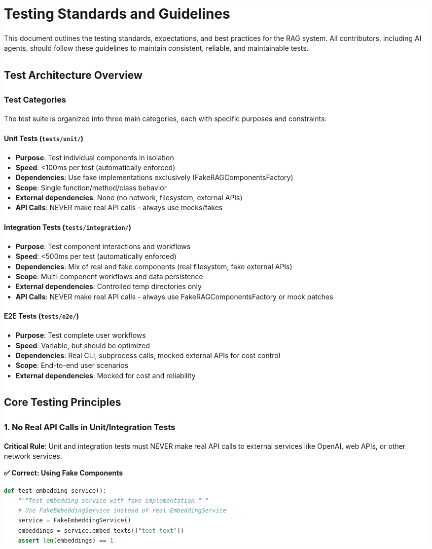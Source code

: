 # Testing Standards and Guidelines

This document outlines the testing standards, expectations, and best practices for the RAG system. All contributors, including AI agents, should follow these guidelines to maintain consistent, reliable, and maintainable tests.

## Test Architecture Overview

### Test Categories

The test suite is organized into three main categories, each with specific purposes and constraints:

#### Unit Tests (`tests/unit/`)
- **Purpose**: Test individual components in isolation
- **Speed**: <100ms per test (automatically enforced)
- **Dependencies**: Use fake implementations exclusively (FakeRAGComponentsFactory)
- **Scope**: Single function/method/class behavior
- **External dependencies**: None (no network, filesystem, external APIs)
- **API Calls**: NEVER make real API calls - always use mocks/fakes

#### Integration Tests (`tests/integration/`)
- **Purpose**: Test component interactions and workflows
- **Speed**: <500ms per test (automatically enforced)
- **Dependencies**: Mix of real and fake components (real filesystem, fake external APIs)
- **Scope**: Multi-component workflows and data persistence
- **External dependencies**: Controlled temp directories only
- **API Calls**: NEVER make real API calls - always use FakeRAGComponentsFactory or mock patches

#### E2E Tests (`tests/e2e/`)
- **Purpose**: Test complete user workflows
- **Speed**: Variable, but should be optimized
- **Dependencies**: Real CLI, subprocess calls, mocked external APIs for cost control
- **Scope**: End-to-end user scenarios
- **External dependencies**: Mocked for cost and reliability

## Core Testing Principles

### 1. No Real API Calls in Unit/Integration Tests

**Critical Rule**: Unit and integration tests must NEVER make real API calls to external services like OpenAI, web APIs, or other network services.

**✅ Correct: Using Fake Components**
```python
def test_embedding_service():
    """Test embedding service with fake implementation."""
    # Use FakeEmbeddingService instead of real EmbeddingService
    service = FakeEmbeddingService()
    embeddings = service.embed_texts(["test text"])
    assert len(embeddings) == 1
```
